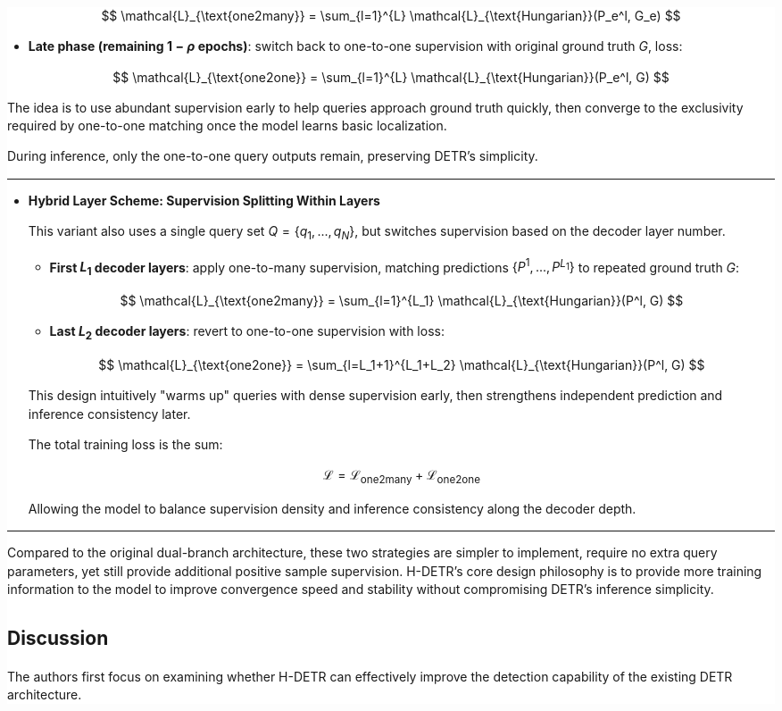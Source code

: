   $$
  \mathcal{L}_{\text{one2many}} = \sum_{l=1}^{L} \mathcal{L}_{\text{Hungarian}}(P_e^l, G_e)
  $$

  - **Late phase (remaining $1 - \rho$ epochs)**: switch back to one-to-one supervision with original ground truth $G$, loss:

  $$
  \mathcal{L}_{\text{one2one}} = \sum_{l=1}^{L} \mathcal{L}_{\text{Hungarian}}(P_e^l, G)
  $$

  The idea is to use abundant supervision early to help queries approach ground truth quickly, then converge to the exclusivity required by one-to-one matching once the model learns basic localization.

  During inference, only the one-to-one query outputs remain, preserving DETR’s simplicity.

---

- **Hybrid Layer Scheme: Supervision Splitting Within Layers**

  This variant also uses a single query set $Q = \{q_1, ..., q_N\}$, but switches supervision based on the decoder layer number.

  - **First $L_1$ decoder layers**: apply one-to-many supervision, matching predictions $\{P^1, ..., P^{L_1}\}$ to repeated ground truth $G$:

  $$
  \mathcal{L}_{\text{one2many}} = \sum_{l=1}^{L_1} \mathcal{L}_{\text{Hungarian}}(P^l, G)
  $$

  - **Last $L_2$ decoder layers**: revert to one-to-one supervision with loss:

  $$
  \mathcal{L}_{\text{one2one}} = \sum_{l=L_1+1}^{L_1+L_2} \mathcal{L}_{\text{Hungarian}}(P^l, G)
  $$

  This design intuitively "warms up" queries with dense supervision early, then strengthens independent prediction and inference consistency later.

  The total training loss is the sum:

  $$
  \mathcal{L} = \mathcal{L}_{\text{one2many}} + \mathcal{L}_{\text{one2one}}
  $$

  Allowing the model to balance supervision density and inference consistency along the decoder depth.

---

Compared to the original dual-branch architecture, these two strategies are simpler to implement, require no extra query parameters, yet still provide additional positive sample supervision. H-DETR’s core design philosophy is to provide more training information to the model to improve convergence speed and stability without compromising DETR’s inference simplicity.

## Discussion

The authors first focus on examining whether H-DETR can effectively improve the detection capability of the existing DETR architecture.

